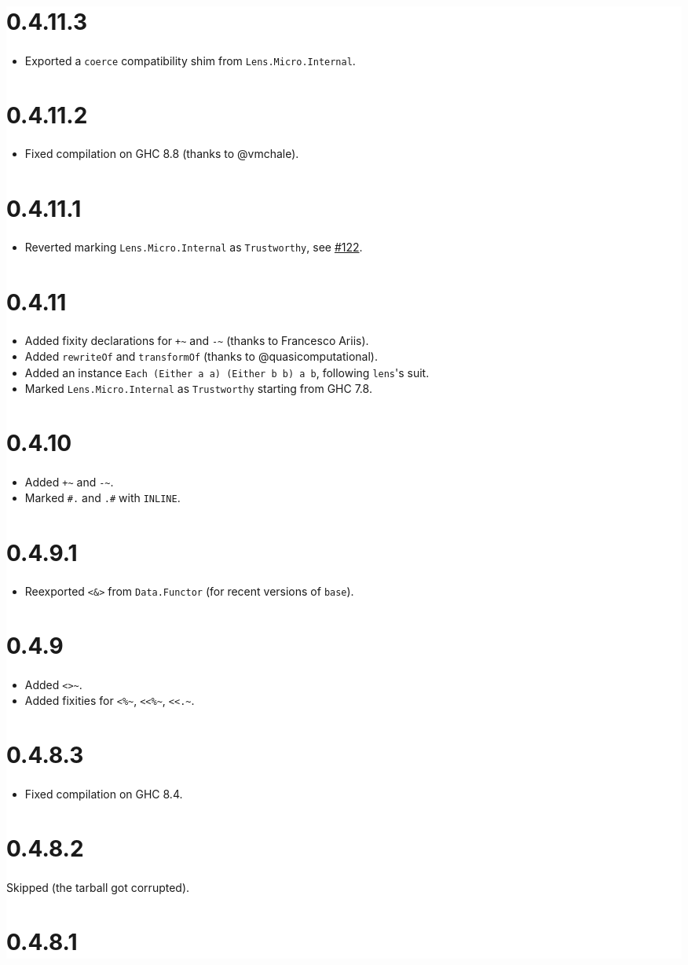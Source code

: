 # 0.4.11.3

* Exported a `coerce` compatibility shim from `Lens.Micro.Internal`.

# 0.4.11.2

* Fixed compilation on GHC 8.8 (thanks to @vmchale).

# 0.4.11.1

* Reverted marking `Lens.Micro.Internal` as `Trustworthy`, see [#122](https://github.com/monadfix/microlens/issues/122).

# 0.4.11

* Added fixity declarations for `+~` and `-~` (thanks to Francesco Ariis).
* Added `rewriteOf` and `transformOf` (thanks to @quasicomputational).
* Added an instance `Each (Either a a) (Either b b) a b`, following `lens`'s suit.
* Marked `Lens.Micro.Internal` as `Trustworthy` starting from GHC 7.8.

# 0.4.10

* Added `+~` and `-~`.
* Marked `#.` and `.#` with `INLINE`.

# 0.4.9.1

* Reexported `<&>` from `Data.Functor` (for recent versions of `base`).

# 0.4.9

* Added `<>~`.
* Added fixities for `<%~`, `<<%~`, `<<.~`.

# 0.4.8.3

* Fixed compilation on GHC 8.4.

# 0.4.8.2

Skipped (the tarball got corrupted).

# 0.4.8.1
